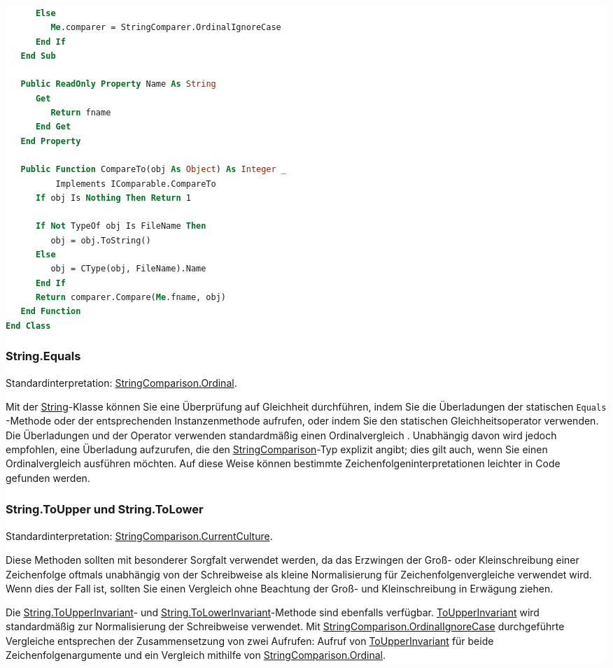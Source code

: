 ```vb
      Else
         Me.comparer = StringComparer.OrdinalIgnoreCase
      End If      
   End Sub

   Public ReadOnly Property Name As String
      Get
         Return fname
      End Get   
   End Property

   Public Function CompareTo(obj As Object) As Integer _
          Implements IComparable.CompareTo
      If obj Is Nothing Then Return 1

      If Not TypeOf obj Is FileName Then
         obj = obj.ToString()
      Else
         obj = CType(obj, FileName).Name
      End If         
      Return comparer.Compare(Me.fname, obj)
   End Function
End Class
```

### <a name="stringequals"></a>String.Equals

Standardinterpretation: [StringComparison.Ordinal](xref:System.StringComparison.Ordinal).

Mit der [String](xref:System.String)-Klasse können Sie eine Überprüfung auf Gleichheit durchführen, indem Sie die Überladungen der statischen `Equals`-Methode oder der entsprechenden Instanzenmethode aufrufen, oder indem Sie den statischen Gleichheitsoperator verwenden. Die Überladungen und der Operator verwenden standardmäßig einen Ordinalvergleich . Unabhängig davon wird jedoch empfohlen, eine Überladung aufzurufen, die den [StringComparison](xref:System.StringComparison)-Typ explizit angibt; dies gilt auch, wenn Sie einen Ordinalvergleich ausführen möchten. Auf diese Weise können bestimmte Zeichenfolgeninterpretationen leichter in Code gefunden werden. 

### <a name="stringtoupper-and-stringtolower"></a>String.ToUpper und String.ToLower

Standardinterpretation: [StringComparison.CurrentCulture](xref:System.StringComparison.CurrentCulture).

Diese Methoden sollten mit besonderer Sorgfalt verwendet werden, da das Erzwingen der Groß- oder Kleinschreibung einer Zeichenfolge oftmals unabhängig von der Schreibweise als kleine Normalisierung für Zeichenfolgenvergleiche verwendet wird. Wenn dies der Fall ist, sollten Sie einen Vergleich ohne Beachtung der Groß- und Kleinschreibung in Erwägung ziehen. 

Die [String.ToUpperInvariant](xref:System.String.ToUpperInvariant)- und [String.ToLowerInvariant](xref:System.String.ToLowerInvariant)-Methode sind ebenfalls verfügbar. [ToUpperInvariant](xref:System.String.ToUpperInvariant) wird standardmäßig zur Normalisierung der Schreibweise verwendet. Mit [StringComparison.OrdinalIgnoreCase](xref:System.StringComparison.OrdinalIgnoreCase) durchgeführte Vergleiche entsprechen der Zusammensetzung von zwei Aufrufen: Aufruf von [ToUpperInvariant](xref:System.String.ToUpperInvariant) für beide Zeichenfolgenargumente und ein Vergleich mithilfe von [StringComparison.Ordinal](xref:System.StringComparison.Ordinal).
